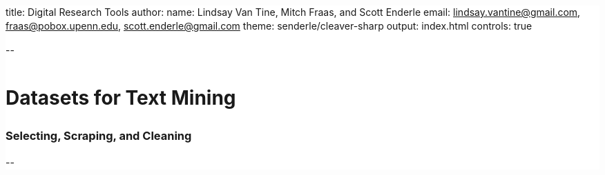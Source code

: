 title: Digital Research Tools
author:
    name: Lindsay Van Tine, Mitch Fraas, and Scott Enderle
    email: lindsay.vantine@gmail.com, fraas@pobox.upenn.edu, scott.enderle@gmail.com
theme: senderle/cleaver-sharp
output: index.html
controls: true

--

# Datasets for Text Mining
### Selecting, Scraping, and Cleaning

--
